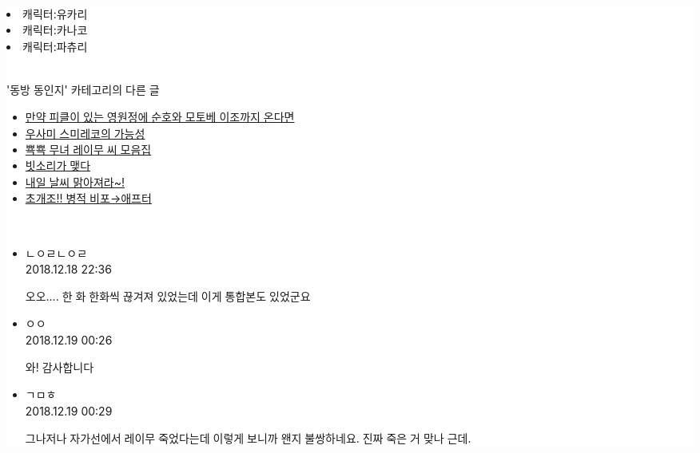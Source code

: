 <li>캐릭터:유카리</li>
<li>캐릭터:카나코</li>
<li>캐릭터:파츄리</li>
</ul>
</div><br/>
<div class="another">
<p>'동방 동인지' 카테고리의 다른 글</p>
<ul>
<li><a href="/ghap_5447">만약 피클이 있는 영원정에 순호와 모토베 이조까지 온다면</a></li>
<li><a href="/ghap_5376">우사미 스미레코의 가능성</a></li>
<li><a href="/ghap_5362">뾱뾱 무녀 레이무 씨 모음집</a></li>
<li><a href="/ghap_5360">빗소리가 맺다</a></li>
<li><a href="/ghap_5359">내일 날씨 맑아져라~!</a></li>
<li><a href="/ghap_5341">초개조!! 병적 비포→애프터</a></li>
</ul>
</div><br/>
<div class="comment">
<ul>
<li class="cb_thumb_off" id="comment15388766">
<div class="cb_comment_area">
<div class="cb_info_area">
<div class="cb_section">
<span class="cb_nick_name">ㄴㅇㄹㄴㅇㄹ</span>
</div>
<div class="cb_section">
<span class="cb_date">2018.12.18 22:36 </span>
</div>
</div>
<div class="cb_dsc_comment">
<p class="cb_dsc">
											오오.... 한 화 한화씩 끊겨져 있었는데 이게 통합본도 있었군요
										</p>
</div>
</div></li>
<li class="cb_thumb_off" id="comment15388854">
<div class="cb_comment_area">
<div class="cb_info_area">
<div class="cb_section">
<span class="cb_nick_name">ㅇㅇ</span>
</div>
<div class="cb_section">
<span class="cb_date">2018.12.19 00:26 </span>
</div>
</div>
<div class="cb_dsc_comment">
<p class="cb_dsc">
											와! 감사합니다
										</p>
</div>
</div></li>
<li class="cb_thumb_off" id="comment15388856">
<div class="cb_comment_area">
<div class="cb_info_area">
<div class="cb_section">
<span class="cb_nick_name">ㄱㅁㅎ</span>
</div>
<div class="cb_section">
<span class="cb_date">2018.12.19 00:29 </span>
</div>
</div>
<div class="cb_dsc_comment">
<p class="cb_dsc">
											그나저나 자가선에서 레이무 죽었다는데 이렇게 보니까 왠지 불쌍하네요. 진짜 죽은 거 맞나 근데.
										</p>